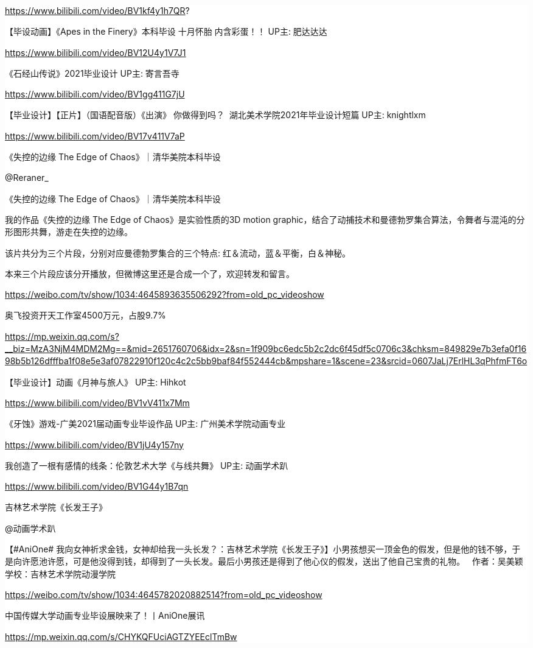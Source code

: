 https://www.bilibili.com/video/BV1kf4y1h7QR?

【毕设动画】《Apes in the Finery》本科毕设 十月怀胎 内含彩蛋！！ UP主: 肥达达达

https://www.bilibili.com/video/BV12U4y1V7J1


《石经山传说》2021毕业设计 UP主: 寄言吾寺

https://www.bilibili.com/video/BV1gg411G7jU

【毕业设计】【正片】（国语配音版）《出演》 你做得到吗？  湖北美术学院2021年毕业设计短篇 UP主: knightlxm

https://www.bilibili.com/video/BV17v411V7aP

《失控的边缘 The Edge of Chaos》｜清华美院本科毕设

@Reraner_                            

《失控的边缘 The Edge of Chaos》｜清华美院本科毕设

我的作品《失控的边缘 The Edge of Chaos》是实验性质的3D motion graphic，结合了动捕技术和曼德勃罗集合算法，令舞者与混沌的分形图形共舞，游走在失控的边缘。

该片共分为三个片段，分别对应曼德勃罗集合的三个特点: 红＆流动，蓝＆平衡，白＆神秘。

本来三个片段应该分开播放，但微博这里还是合成一个了，欢迎转发和留言。

https://weibo.com/tv/show/1034:4645893635506292?from=old_pc_videoshow

奥飞投资开天工作室4500万元，占股9.7%

https://mp.weixin.qq.com/s?__biz=MzA3NjM4MDM2Mg==&mid=2651760706&idx=2&sn=1f909bc6edc5b2c2dc6f45df5c0706c3&chksm=849829e7b3efa0f1698b5b126dfffba1f08e5e3af07822910f120c4c2c5bb9baf84f552444cb&mpshare=1&scene=23&srcid=0607JaLj7ErlHL3qPhfmFT6o

【毕业设计】动画《月神与旅人》 UP主: Hihkot

https://www.bilibili.com/video/BV1vV411x7Mm

《牙蚀》游戏-广美2021届动画专业毕设作品 UP主: 广州美术学院动画专业

https://www.bilibili.com/video/BV1jU4y157ny


我创造了一根有感情的线条：伦敦艺术大学《与线共舞》 UP主: 动画学术趴

https://www.bilibili.com/video/BV1G44y1B7qn


吉林艺术学院《长发王子》

@动画学术趴     


【#AniOne# 我向女神祈求金钱，女神却给我一头长发？：吉林艺术学院《长发王子》】小男孩想买一顶金色的假发，但是他的钱不够，于是向许愿池许愿，可是他没得到钱，却得到了一头长发。最后小男孩还是得到了他心仪的假发，送出了他自己宝贵的礼物。
 
作者：吴美颖
学校：吉林艺术学院动漫学院

https://weibo.com/tv/show/1034:4645782020882514?from=old_pc_videoshow

中国传媒大学动画专业毕设展映来了！丨AniOne展讯

https://mp.weixin.qq.com/s/CHYKQFUciAGTZYEEclTmBw
